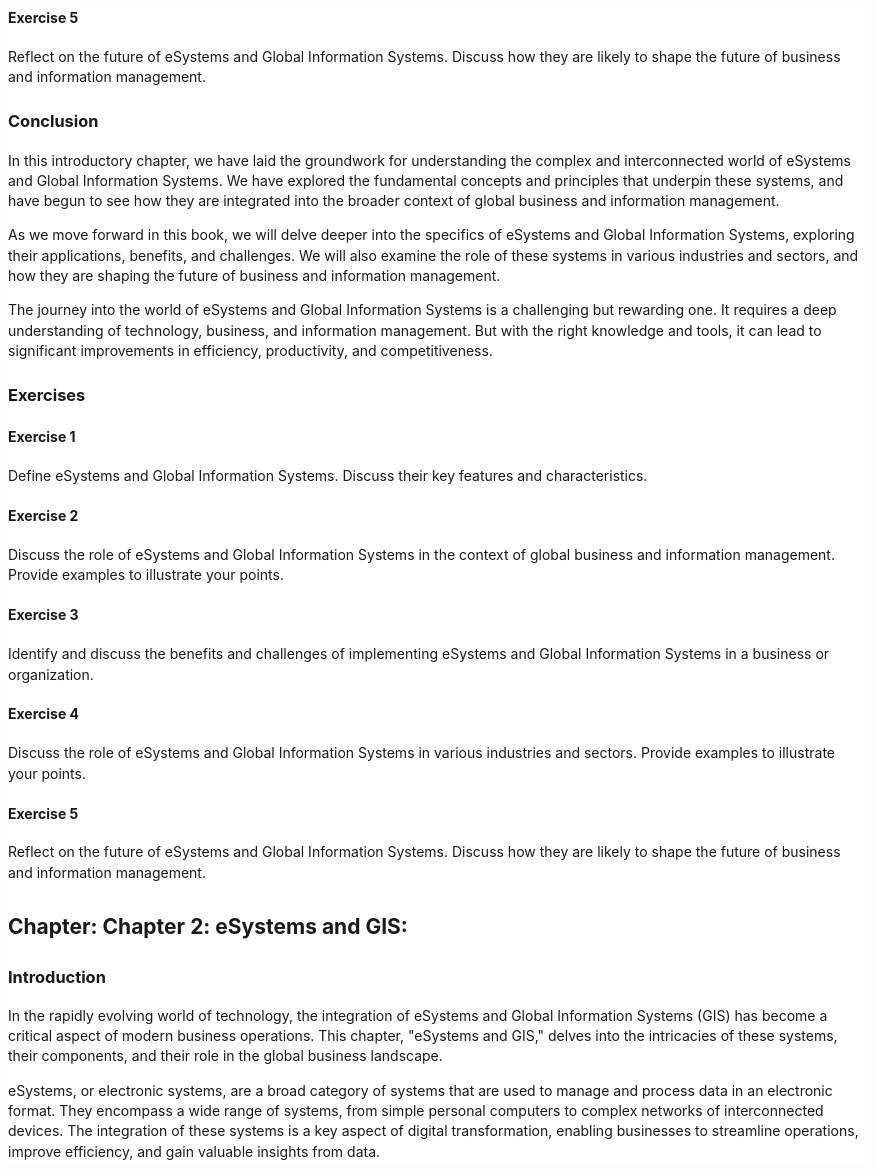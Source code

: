 #### Exercise 5
Reflect on the future of eSystems and Global Information Systems. Discuss how they are likely to shape the future of business and information management.

### Conclusion

In this introductory chapter, we have laid the groundwork for understanding the complex and interconnected world of eSystems and Global Information Systems. We have explored the fundamental concepts and principles that underpin these systems, and have begun to see how they are integrated into the broader context of global business and information management.

As we move forward in this book, we will delve deeper into the specifics of eSystems and Global Information Systems, exploring their applications, benefits, and challenges. We will also examine the role of these systems in various industries and sectors, and how they are shaping the future of business and information management.

The journey into the world of eSystems and Global Information Systems is a challenging but rewarding one. It requires a deep understanding of technology, business, and information management. But with the right knowledge and tools, it can lead to significant improvements in efficiency, productivity, and competitiveness.

### Exercises

#### Exercise 1
Define eSystems and Global Information Systems. Discuss their key features and characteristics.

#### Exercise 2
Discuss the role of eSystems and Global Information Systems in the context of global business and information management. Provide examples to illustrate your points.

#### Exercise 3
Identify and discuss the benefits and challenges of implementing eSystems and Global Information Systems in a business or organization.

#### Exercise 4
Discuss the role of eSystems and Global Information Systems in various industries and sectors. Provide examples to illustrate your points.

#### Exercise 5
Reflect on the future of eSystems and Global Information Systems. Discuss how they are likely to shape the future of business and information management.

## Chapter: Chapter 2: eSystems and GIS:

### Introduction

In the rapidly evolving world of technology, the integration of eSystems and Global Information Systems (GIS) has become a critical aspect of modern business operations. This chapter, "eSystems and GIS," delves into the intricacies of these systems, their components, and their role in the global business landscape.

eSystems, or electronic systems, are a broad category of systems that are used to manage and process data in an electronic format. They encompass a wide range of systems, from simple personal computers to complex networks of interconnected devices. The integration of these systems is a key aspect of digital transformation, enabling businesses to streamline operations, improve efficiency, and gain valuable insights from data.
